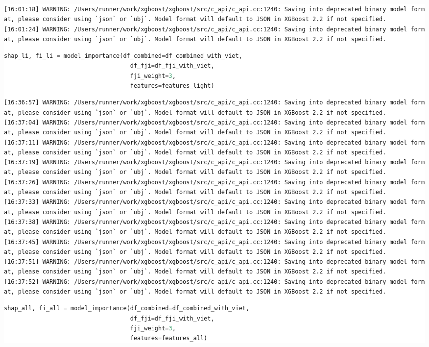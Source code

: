     [16:01:18] WARNING: /Users/runner/work/xgboost/xgboost/src/c_api/c_api.cc:1240: Saving into deprecated binary model format, please consider using `json` or `ubj`. Model format will default to JSON in XGBoost 2.2 if not specified.
    [16:01:24] WARNING: /Users/runner/work/xgboost/xgboost/src/c_api/c_api.cc:1240: Saving into deprecated binary model format, please consider using `json` or `ubj`. Model format will default to JSON in XGBoost 2.2 if not specified.



```python
shap_li, fi_li = model_importance(df_combined=df_combined_with_viet,
                                    df_fji=df_fji_with_viet,
                                    fji_weight=3,
                                    features=features_light)
```

    [16:36:57] WARNING: /Users/runner/work/xgboost/xgboost/src/c_api/c_api.cc:1240: Saving into deprecated binary model format, please consider using `json` or `ubj`. Model format will default to JSON in XGBoost 2.2 if not specified.
    [16:37:04] WARNING: /Users/runner/work/xgboost/xgboost/src/c_api/c_api.cc:1240: Saving into deprecated binary model format, please consider using `json` or `ubj`. Model format will default to JSON in XGBoost 2.2 if not specified.
    [16:37:11] WARNING: /Users/runner/work/xgboost/xgboost/src/c_api/c_api.cc:1240: Saving into deprecated binary model format, please consider using `json` or `ubj`. Model format will default to JSON in XGBoost 2.2 if not specified.
    [16:37:19] WARNING: /Users/runner/work/xgboost/xgboost/src/c_api/c_api.cc:1240: Saving into deprecated binary model format, please consider using `json` or `ubj`. Model format will default to JSON in XGBoost 2.2 if not specified.
    [16:37:26] WARNING: /Users/runner/work/xgboost/xgboost/src/c_api/c_api.cc:1240: Saving into deprecated binary model format, please consider using `json` or `ubj`. Model format will default to JSON in XGBoost 2.2 if not specified.
    [16:37:33] WARNING: /Users/runner/work/xgboost/xgboost/src/c_api/c_api.cc:1240: Saving into deprecated binary model format, please consider using `json` or `ubj`. Model format will default to JSON in XGBoost 2.2 if not specified.
    [16:37:38] WARNING: /Users/runner/work/xgboost/xgboost/src/c_api/c_api.cc:1240: Saving into deprecated binary model format, please consider using `json` or `ubj`. Model format will default to JSON in XGBoost 2.2 if not specified.
    [16:37:45] WARNING: /Users/runner/work/xgboost/xgboost/src/c_api/c_api.cc:1240: Saving into deprecated binary model format, please consider using `json` or `ubj`. Model format will default to JSON in XGBoost 2.2 if not specified.
    [16:37:51] WARNING: /Users/runner/work/xgboost/xgboost/src/c_api/c_api.cc:1240: Saving into deprecated binary model format, please consider using `json` or `ubj`. Model format will default to JSON in XGBoost 2.2 if not specified.
    [16:37:52] WARNING: /Users/runner/work/xgboost/xgboost/src/c_api/c_api.cc:1240: Saving into deprecated binary model format, please consider using `json` or `ubj`. Model format will default to JSON in XGBoost 2.2 if not specified.



```python
shap_all, fi_all = model_importance(df_combined=df_combined_with_viet,
                                    df_fji=df_fji_with_viet,
                                    fji_weight=3,
                                    features=features_all)
```
